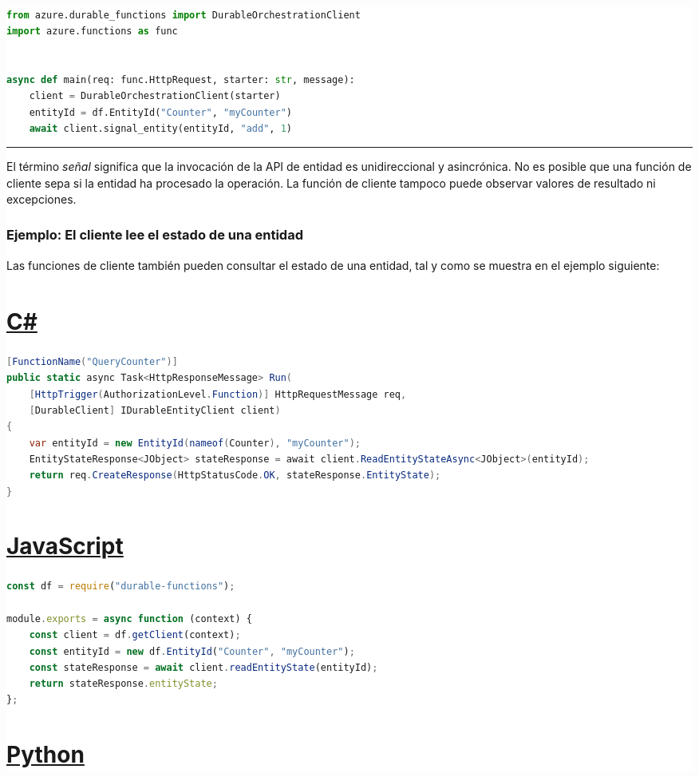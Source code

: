```Python
from azure.durable_functions import DurableOrchestrationClient
import azure.functions as func


async def main(req: func.HttpRequest, starter: str, message):
    client = DurableOrchestrationClient(starter)
    entityId = df.EntityId("Counter", "myCounter")
    await client.signal_entity(entityId, "add", 1)
```

---

El término *señal* significa que la invocación de la API de entidad es unidireccional y asincrónica. No es posible que una función de cliente sepa si la entidad ha procesado la operación. La función de cliente tampoco puede observar valores de resultado ni excepciones. 

### <a name="example-client-reads-an-entity-state"></a>Ejemplo: El cliente lee el estado de una entidad

Las funciones de cliente también pueden consultar el estado de una entidad, tal y como se muestra en el ejemplo siguiente:

# <a name="c"></a>[C#](#tab/csharp)

```csharp
[FunctionName("QueryCounter")]
public static async Task<HttpResponseMessage> Run(
    [HttpTrigger(AuthorizationLevel.Function)] HttpRequestMessage req,
    [DurableClient] IDurableEntityClient client)
{
    var entityId = new EntityId(nameof(Counter), "myCounter");
    EntityStateResponse<JObject> stateResponse = await client.ReadEntityStateAsync<JObject>(entityId);
    return req.CreateResponse(HttpStatusCode.OK, stateResponse.EntityState);
}
```

# <a name="javascript"></a>[JavaScript](#tab/javascript)

```javascript
const df = require("durable-functions");

module.exports = async function (context) {
    const client = df.getClient(context);
    const entityId = new df.EntityId("Counter", "myCounter");
    const stateResponse = await client.readEntityState(entityId);
    return stateResponse.entityState;
};
```

# <a name="python"></a>[Python](#tab/python)
